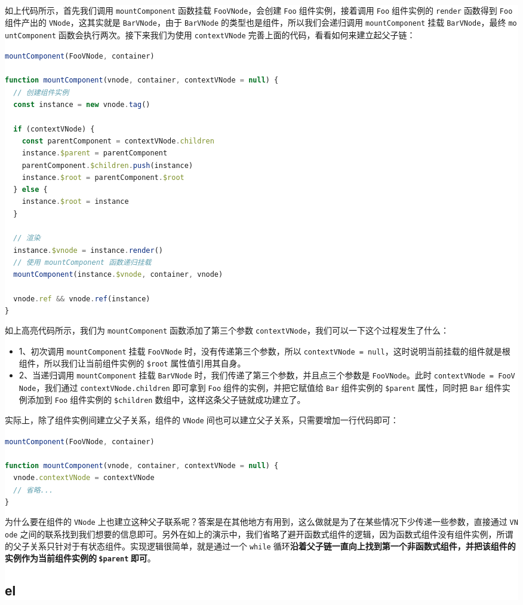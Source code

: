 如上代码所示，首先我们调用 `mountComponent` 函数挂载 `FooVNode`，会创建 `Foo` 组件实例，接着调用 `Foo` 组件实例的 `render` 函数得到 `Foo` 组件产出的 `VNode`，这其实就是 `BarVNode`，由于 `BarVNode` 的类型也是组件，所以我们会递归调用 `mountComponent` 挂载 `BarVNode`，最终 `mountComponent` 函数会执行两次。接下来我们为使用 `contextVNode` 完善上面的代码，看看如何来建立起父子链：

```js {3,7-14,19}
mountComponent(FooVNode, container)

function mountComponent(vnode, container, contextVNode = null) {
  // 创建组件实例
  const instance = new vnode.tag()

  if (contextVNode) {
    const parentComponent = contextVNode.children
    instance.$parent = parentComponent
    parentComponent.$children.push(instance)
    instance.$root = parentComponent.$root
  } else {
    instance.$root = instance
  }

  // 渲染
  instance.$vnode = instance.render()
  // 使用 mountComponent 函数递归挂载
  mountComponent(instance.$vnode, container, vnode)

  vnode.ref && vnode.ref(instance)
}
```

如上高亮代码所示，我们为 `mountComponent` 函数添加了第三个参数 `contextVNode`，我们可以一下这个过程发生了什么：

- 1、初次调用 `mountComponent` 挂载 `FooVNode` 时，没有传递第三个参数，所以 `contextVNode = null`，这时说明当前挂载的组件就是根组件，所以我们让当前组件实例的 `$root` 属性值引用其自身。
- 2、当递归调用 `mountComponent` 挂载 `BarVNode` 时，我们传递了第三个参数，并且点三个参数是 `FooVNode`。此时 `contextVNode = FooVNode`，我们通过 `contextVNode.children` 即可拿到 `Foo` 组件的实例，并把它赋值给 `Bar` 组件实例的 `$parent` 属性，同时把 `Bar` 组件实例添加到 `Foo` 组件实例的 `$children` 数组中，这样这条父子链就成功建立了。

实际上，除了组件实例间建立父子关系，组件的 `VNode` 间也可以建立父子关系，只需要增加一行代码即可：

```js {4}
mountComponent(FooVNode, container)

function mountComponent(vnode, container, contextVNode = null) {
  vnode.contextVNode = contextVNode
  // 省略...
}
```

为什么要在组件的 `VNode` 上也建立这种父子联系呢？答案是在其他地方有用到，这么做就是为了在某些情况下少传递一些参数，直接通过 `VNode` 之间的联系找到我们想要的信息即可。另外在如上的演示中，我们省略了避开函数式组件的逻辑，因为函数式组件没有组件实例，所谓的父子关系只针对于有状态组件。实现逻辑很简单，就是通过一个 `while` 循环**沿着父子链一直向上找到第一个非函数式组件，并把该组件的实例作为当前组件实例的 `$parent` 即可**。

## el
